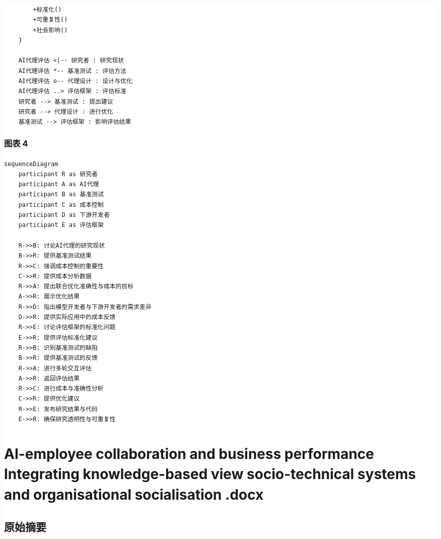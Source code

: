 ```mermaid
        +标准化()
        +可重复性()
        +社会影响()
    }

    AI代理评估 <|-- 研究者 : 研究现状
    AI代理评估 *-- 基准测试 : 评估方法
    AI代理评估 o-- 代理设计 : 设计与优化
    AI代理评估 ..> 评估框架 : 评估标准
    研究者 --> 基准测试 : 提出建议
    研究者 --> 代理设计 : 进行优化
    基准测试 --> 评估框架 : 影响评估结果
```

### 图表 4

```mermaid
sequenceDiagram
    participant R as 研究者
    participant A as AI代理
    participant B as 基准测试
    participant C as 成本控制
    participant D as 下游开发者
    participant E as 评估框架

    R->>B: 讨论AI代理的研究现状
    B->>R: 提供基准测试结果
    R->>C: 强调成本控制的重要性
    C->>R: 提供成本分析数据
    R->>A: 提出联合优化准确性与成本的目标
    A->>R: 展示优化结果
    R->>D: 指出模型开发者与下游开发者的需求差异
    D->>R: 提供实际应用中的成本反馈
    R->>E: 讨论评估框架的标准化问题
    E->>R: 提供评估标准化建议
    R->>B: 识别基准测试的缺陷
    B->>R: 提供基准测试的反馈
    R->>A: 进行多轮交互评估
    A->>R: 返回评估结果
    R->>C: 进行成本与准确性分析
    C->>R: 提供优化建议
    R->>E: 发布研究结果与代码
    E->>R: 确保研究透明性与可重复性
```

# AI-employee collaboration and business performance Integrating knowledge-based view socio-technical systems and organisational socialisation .docx

## 原始摘要
